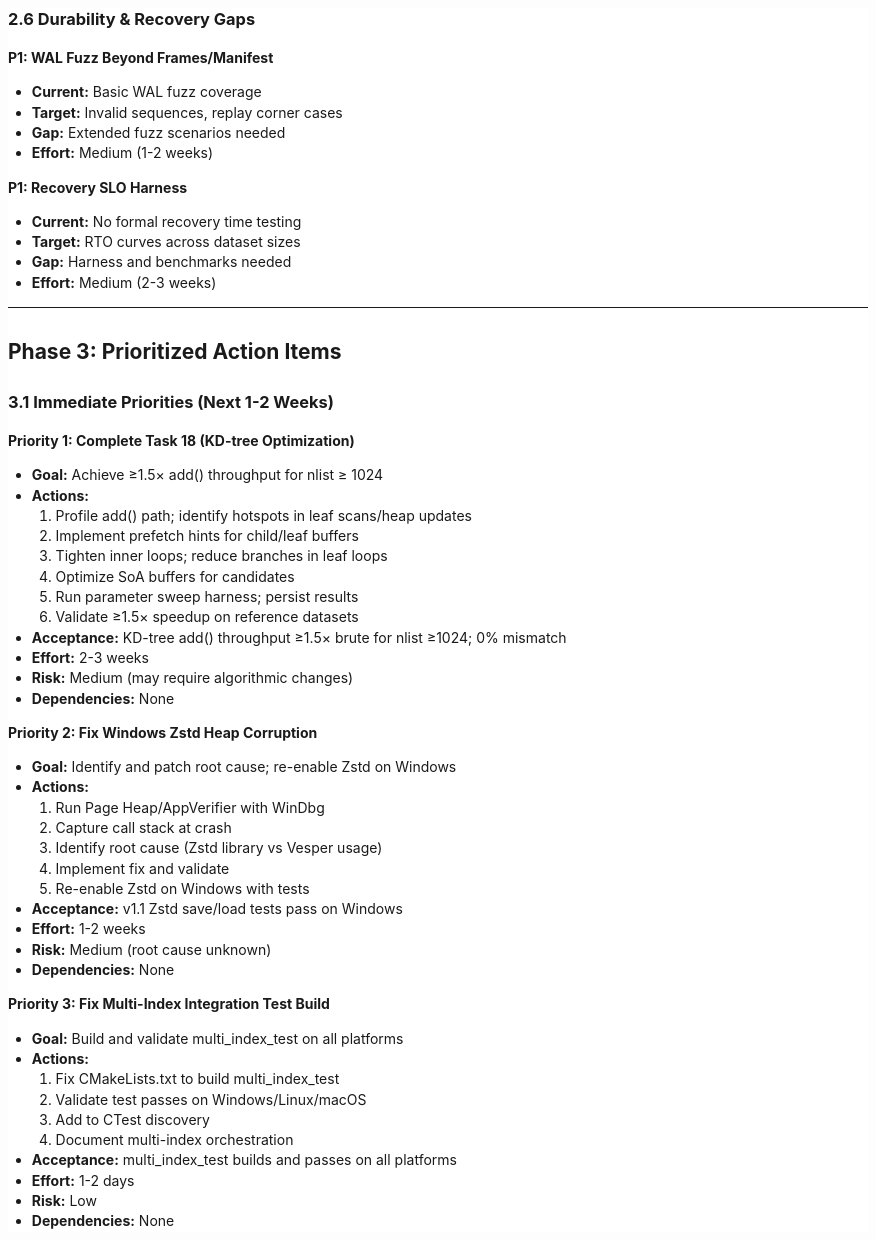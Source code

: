 ### 2.6 Durability & Recovery Gaps

**P1: WAL Fuzz Beyond Frames/Manifest**
- **Current:** Basic WAL fuzz coverage
- **Target:** Invalid sequences, replay corner cases
- **Gap:** Extended fuzz scenarios needed
- **Effort:** Medium (1-2 weeks)

**P1: Recovery SLO Harness**
- **Current:** No formal recovery time testing
- **Target:** RTO curves across dataset sizes
- **Gap:** Harness and benchmarks needed
- **Effort:** Medium (2-3 weeks)

---

## Phase 3: Prioritized Action Items

### 3.1 Immediate Priorities (Next 1-2 Weeks)

**Priority 1: Complete Task 18 (KD-tree Optimization)**
- **Goal:** Achieve ≥1.5× add() throughput for nlist ≥ 1024
- **Actions:**
  1. Profile add() path; identify hotspots in leaf scans/heap updates
  2. Implement prefetch hints for child/leaf buffers
  3. Tighten inner loops; reduce branches in leaf loops
  4. Optimize SoA buffers for candidates
  5. Run parameter sweep harness; persist results
  6. Validate ≥1.5× speedup on reference datasets
- **Acceptance:** KD-tree add() throughput ≥1.5× brute for nlist ≥1024; 0% mismatch
- **Effort:** 2-3 weeks
- **Risk:** Medium (may require algorithmic changes)
- **Dependencies:** None

**Priority 2: Fix Windows Zstd Heap Corruption**
- **Goal:** Identify and patch root cause; re-enable Zstd on Windows
- **Actions:**
  1. Run Page Heap/AppVerifier with WinDbg
  2. Capture call stack at crash
  3. Identify root cause (Zstd library vs Vesper usage)
  4. Implement fix and validate
  5. Re-enable Zstd on Windows with tests
- **Acceptance:** v1.1 Zstd save/load tests pass on Windows
- **Effort:** 1-2 weeks
- **Risk:** Medium (root cause unknown)
- **Dependencies:** None

**Priority 3: Fix Multi-Index Integration Test Build**
- **Goal:** Build and validate multi_index_test on all platforms
- **Actions:**
  1. Fix CMakeLists.txt to build multi_index_test
  2. Validate test passes on Windows/Linux/macOS
  3. Add to CTest discovery
  4. Document multi-index orchestration
- **Acceptance:** multi_index_test builds and passes on all platforms
- **Effort:** 1-2 days
- **Risk:** Low
- **Dependencies:** None
